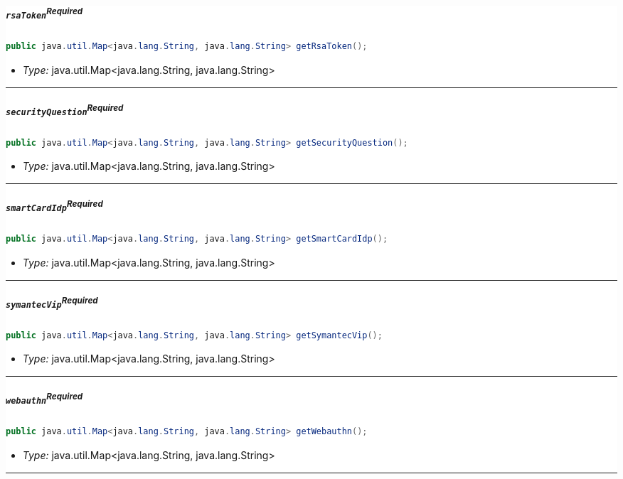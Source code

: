 ##### `rsaToken`<sup>Required</sup> <a name="rsaToken" id="@cdktf/provider-okta.policyMfaDefault.PolicyMfaDefault.property.rsaToken"></a>

```java
public java.util.Map<java.lang.String, java.lang.String> getRsaToken();
```

- *Type:* java.util.Map<java.lang.String, java.lang.String>

---

##### `securityQuestion`<sup>Required</sup> <a name="securityQuestion" id="@cdktf/provider-okta.policyMfaDefault.PolicyMfaDefault.property.securityQuestion"></a>

```java
public java.util.Map<java.lang.String, java.lang.String> getSecurityQuestion();
```

- *Type:* java.util.Map<java.lang.String, java.lang.String>

---

##### `smartCardIdp`<sup>Required</sup> <a name="smartCardIdp" id="@cdktf/provider-okta.policyMfaDefault.PolicyMfaDefault.property.smartCardIdp"></a>

```java
public java.util.Map<java.lang.String, java.lang.String> getSmartCardIdp();
```

- *Type:* java.util.Map<java.lang.String, java.lang.String>

---

##### `symantecVip`<sup>Required</sup> <a name="symantecVip" id="@cdktf/provider-okta.policyMfaDefault.PolicyMfaDefault.property.symantecVip"></a>

```java
public java.util.Map<java.lang.String, java.lang.String> getSymantecVip();
```

- *Type:* java.util.Map<java.lang.String, java.lang.String>

---

##### `webauthn`<sup>Required</sup> <a name="webauthn" id="@cdktf/provider-okta.policyMfaDefault.PolicyMfaDefault.property.webauthn"></a>

```java
public java.util.Map<java.lang.String, java.lang.String> getWebauthn();
```

- *Type:* java.util.Map<java.lang.String, java.lang.String>

---
